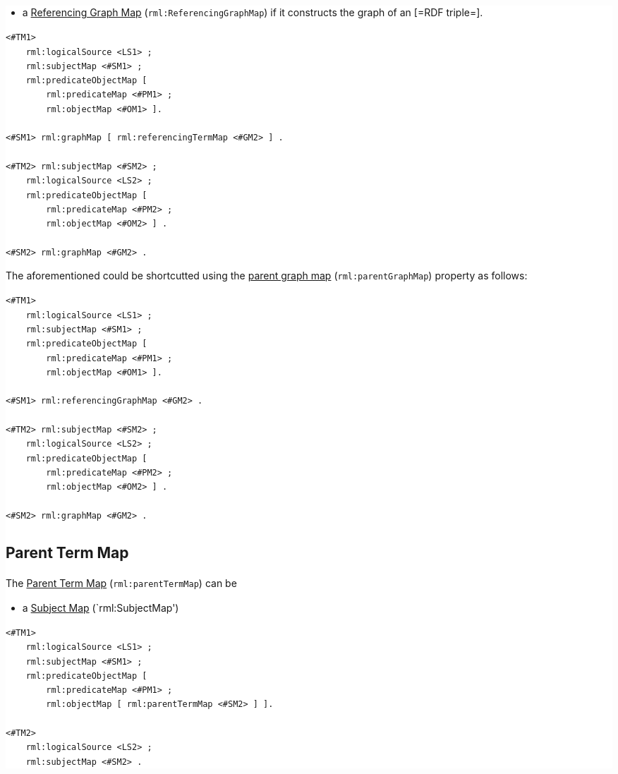 * a [Referencing Graph Map]() (`rml:ReferencingGraphMap`)
if it constructs the graph of an [=RDF triple=].

```
<#TM1> 
    rml:logicalSource <LS1> ;
    rml:subjectMap <#SM1> ;
    rml:predicateObjectMap [
        rml:predicateMap <#PM1> ;
        rml:objectMap <#OM1> ]. 

<#SM1> rml:graphMap [ rml:referencingTermMap <#GM2> ] .

<#TM2> rml:subjectMap <#SM2> ;
    rml:logicalSource <LS2> ;
    rml:predicateObjectMap [
        rml:predicateMap <#PM2> ;
        rml:objectMap <#OM2> ] .

<#SM2> rml:graphMap <#GM2> .

```

The aforementioned could be shortcutted using the [parent graph map]() (`rml:parentGraphMap`) property as follows:

```
<#TM1> 
    rml:logicalSource <LS1> ;
    rml:subjectMap <#SM1> ;
    rml:predicateObjectMap [
        rml:predicateMap <#PM1> ;
        rml:objectMap <#OM1> ]. 

<#SM1> rml:referencingGraphMap <#GM2> .

<#TM2> rml:subjectMap <#SM2> ;
    rml:logicalSource <LS2> ;
    rml:predicateObjectMap [
        rml:predicateMap <#PM2> ;
        rml:objectMap <#OM2> ] .

<#SM2> rml:graphMap <#GM2> .
```

## Parent Term Map

The [Parent Term Map]() (`rml:parentTermMap`) can be 

* a [Subject Map]() (`rml:SubjectMap')
```
<#TM1> 
    rml:logicalSource <LS1> ;
    rml:subjectMap <#SM1> ;
    rml:predicateObjectMap [
        rml:predicateMap <#PM1> ;
        rml:objectMap [ rml:parentTermMap <#SM2> ] ]. 

<#TM2> 
    rml:logicalSource <LS2> ;
    rml:subjectMap <#SM2> .
```
